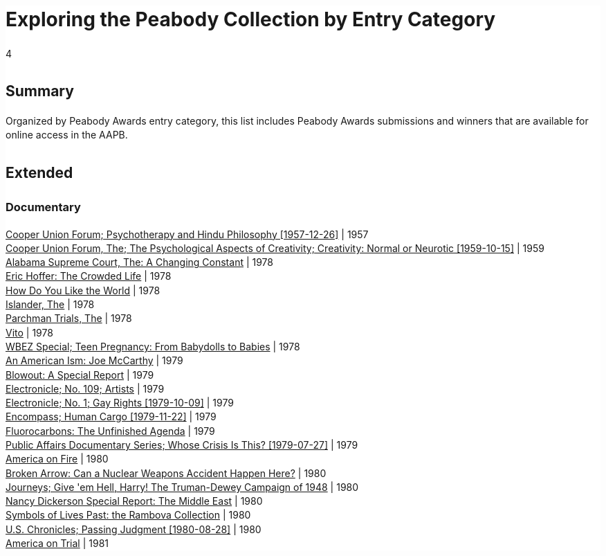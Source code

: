 # Exploring the Peabody Collection by Entry Category

4

## Summary

Organized by Peabody Awards entry category, this list includes Peabody Awards submissions and winners that are available for online access in the AAPB.

## Extended

### Documentary

[Cooper Union Forum; Psychotherapy and Hindu Philosophy [1957-12-26]](https://americanarchive.org/catalog/cpb-aacip-80-35gb66d7) | 1957<br/>
[Cooper Union Forum, The; The Psychological Aspects of Creativity; Creativity: Normal or Neurotic [1959-10-15]](https://americanarchive.org/catalog/cpb-aacip-80-31qfvbz7) | 1959<br/>
[Alabama Supreme Court, The: A Changing Constant](https://americanarchive.org/catalog/cpb-aacip-526-gq6qz23k4b) | 1978<br/>
[Eric Hoffer: The Crowded Life](https://americanarchive.org/catalog?f%5Bproducing_organizations%5D%5B%5D=WPBT2&q=eric+hoffer&f[access_types][]=online) | 1978<br/>
[How Do You Like the World](https://americanarchive.org/catalog?f%5Baccess_types%5D%5B%5D=online&f%5Bcontributing_organizations%5D%5B%5D=The+Walter+J.+Brown+Media+Archives+%26+Peabody+Awards+Collection+at+the+University+of+Georgia+%28GA%29&f%5Bprogram_titles%5D%5B%5D=How+Do+You+Like+the+World&sort=title+asc) | 1978<br/>
[Islander, The](https://americanarchive.org/catalog/cpb-aacip-60-82x3fqxx) | 1978<br/>
[Parchman Trials, The](https://americanarchive.org/catalog/cpb-aacip-526-1n7xk85j5j) | 1978<br/>
[Vito](https://americanarchive.org/catalog/cpb-aacip-526-ns0ks6kb4w) | 1978<br/>
[WBEZ Special; Teen Pregnancy: From Babydolls to Babies](https://americanarchive.org/catalog/cpb-aacip-526-6q1sf2nf40) | 1978<br/>
[An American Ism: Joe McCarthy](https://americanarchive.org/catalog/cpb-aacip-29-300zpk6p) | 1979<br/>
[Blowout: A Special Report](https://americanarchive.org/catalog/cpb-aacip-526-vm42r3q86b) | 1979<br/>
[Electronicle; No. 109; Artists](https://americanarchive.org/catalog/cpb-aacip-77-67wm4c74) | 1979<br/>
[Electronicle; No. 1; Gay Rights [1979-10-09]](https://americanarchive.org/catalog/cpb-aacip-77-451g2msc) | 1979<br/>
[Encompass; Human Cargo [1979-11-22]](https://americanarchive.org/catalog/cpb-aacip-526-mp4vh5dn1x) | 1979<br/>
[Fluorocarbons: The Unfinished Agenda](https://americanarchive.org/catalog/cpb-aacip-526-c24qj79034) | 1979<br/>
[Public Affairs Documentary Series; Whose Crisis Is This? [1979-07-27]](https://americanarchive.org/catalog/cpb-aacip-77-78gf2v1c) | 1979<br/>
[America on Fire](https://americanarchive.org/catalog?f%5Baccess_types%5D%5B%5D=online&f%5Bcontributing_organizations%5D%5B%5D=The+Walter+J.+Brown+Media+Archives+%26+Peabody+Awards+Collection+at+the+University+of+Georgia+%28GA%29&f%5Bprogram_titles%5D%5B%5D=America+on+Fire&sort=title+asc) | 1980<br/>
[Broken Arrow: Can a Nuclear Weapons Accident Happen Here?](https://americanarchive.org/catalog/cpb-aacip-55-vm42r3pj0f) | 1980<br/>
[Journeys; Give 'em Hell, Harry! The Truman-Dewey Campaign of 1948](https://americanarchive.org/catalog/cpb-aacip-526-7p8tb0zz5h) | 1980<br/>
[Nancy Dickerson Special Report: The Middle East](https://americanarchive.org/catalog/cpb-aacip-526-kk94748006) | 1980<br/>
[Symbols of Lives Past: the Rambova Collection](https://americanarchive.org/catalog/cpb-aacip-526-251fj2bb3k) | 1980<br/>
[U.S. Chronicles; Passing Judgment [1980-08-28]](https://americanarchive.org/catalog/cpb-aacip-29-10jsxnzf) | 1980<br/>
[America on Trial](https://americanarchive.org/catalog?f%5Baccess_types%5D%5B%5D=online&f%5Bcontributing_organizations%5D%5B%5D=The+Walter+J.+Brown+Media+Archives+%26+Peabody+Awards+Collection+at+the+University+of+Georgia+%28GA%29&f%5Bprogram_titles%5D%5B%5D=America+on+Trial) | 1981<br/>